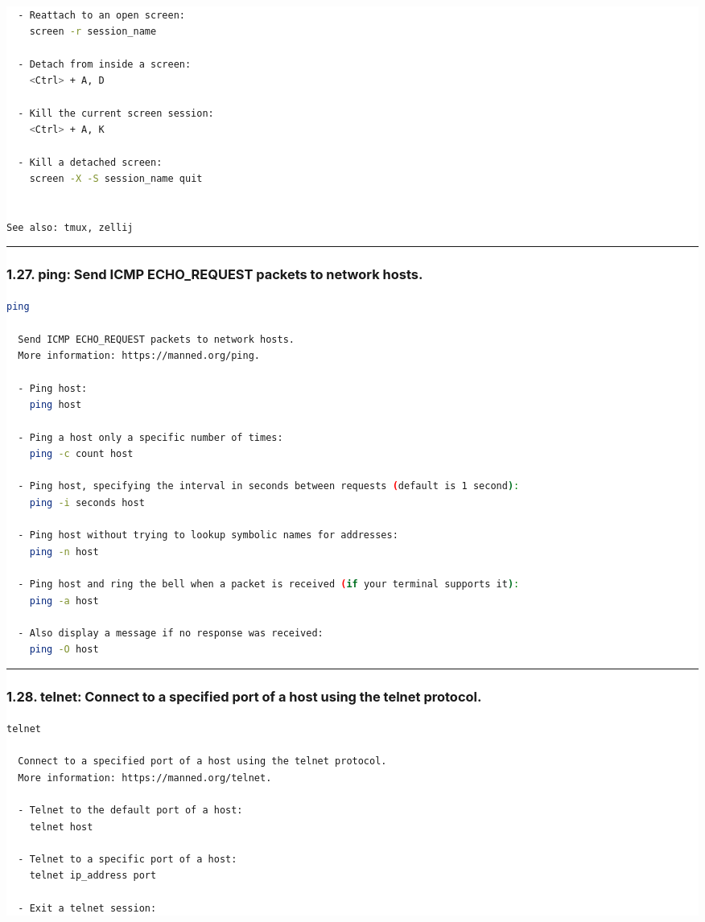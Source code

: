 ```sh
  - Reattach to an open screen:
    screen -r session_name

  - Detach from inside a screen:
    <Ctrl> + A, D

  - Kill the current screen session:
    <Ctrl> + A, K

  - Kill a detached screen:
    screen -X -S session_name quit


See also: tmux, zellij
```

---

###  1.27. <a name='ping:SendICMPECHO_REQUESTpacketstonetworkhosts.'></a>ping:   Send ICMP ECHO_REQUEST packets to network hosts.
```sh
ping

  Send ICMP ECHO_REQUEST packets to network hosts.
  More information: https://manned.org/ping.

  - Ping host:
    ping host

  - Ping a host only a specific number of times:
    ping -c count host

  - Ping host, specifying the interval in seconds between requests (default is 1 second):
    ping -i seconds host

  - Ping host without trying to lookup symbolic names for addresses:
    ping -n host

  - Ping host and ring the bell when a packet is received (if your terminal supports it):
    ping -a host

  - Also display a message if no response was received:
    ping -O host
```

---

###  1.28. <a name='telnet:Connecttoaspecifiedportofahostusingthetelnetprotocol.'></a>telnet:   Connect to a specified port of a host using the telnet protocol.
```sh
telnet

  Connect to a specified port of a host using the telnet protocol.
  More information: https://manned.org/telnet.

  - Telnet to the default port of a host:
    telnet host

  - Telnet to a specific port of a host:
    telnet ip_address port

  - Exit a telnet session:
```